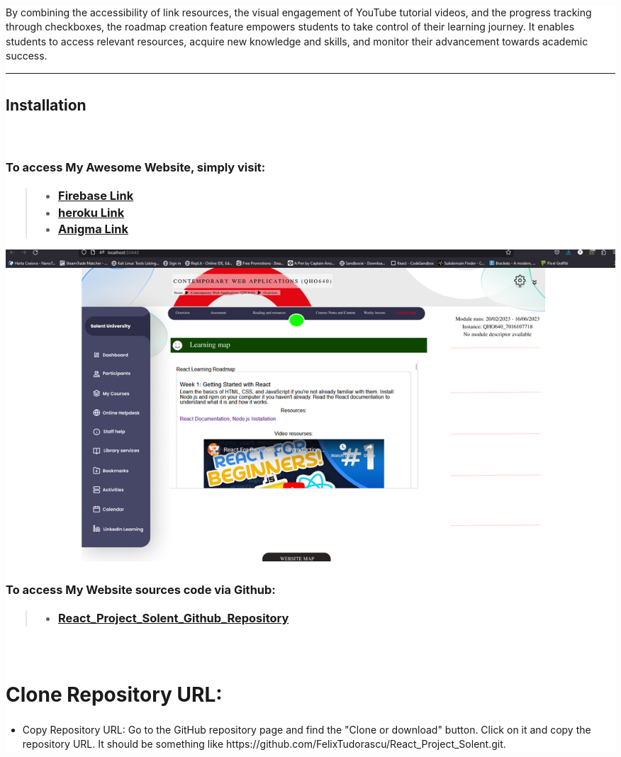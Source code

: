 By combining the accessibility of link resources, the visual engagement of YouTube tutorial videos, and the progress tracking through checkboxes, the roadmap creation feature empowers students to take control of their learning journey. It enables students to access relevant resources, acquire new knowledge and skills, and monitor their advancement towards academic success.</h4>

----
## Installation
<br>

<h3>To access My Awesome Website, simply visit:

>- [Firebase Link](https://solentunicode.web.app/)
>- [heroku Link](https://solentproject.herokuapp.com/)
>- [Anigma Link](https://solentprojectuni.animaapp.io/)
</h3>

![ ](/static/img/preview.png)

<h3>To access My Website sources code via Github:

>- [React_Project_Solent_Github_Repository](https://github.com/FelixTudorascu/React_Project_Solent.git) 

</h3>

<br>
<h1>Clone Repository URL:</h1>

<ul><li>Copy Repository URL: Go to the GitHub repository page and find the "Clone or download" button. Click on it and copy the repository URL. It should be something like https://github.com/FelixTudorascu/React_Project_Solent.git.
